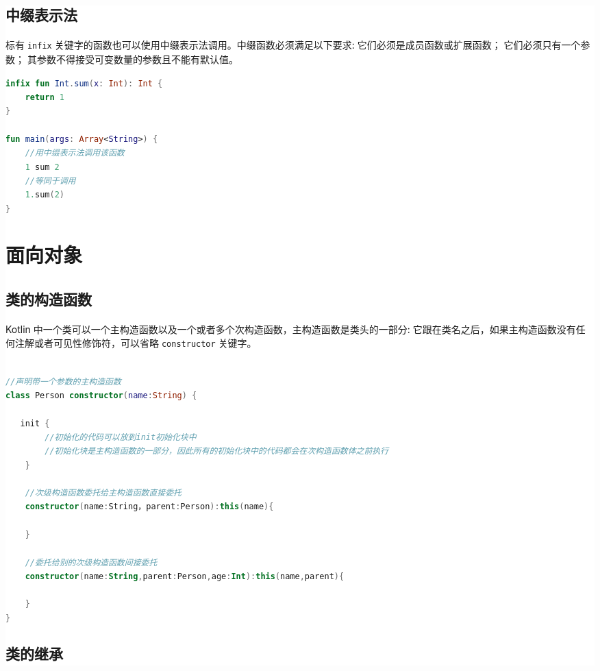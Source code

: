 ## 中缀表示法

标有 `infix` 关键字的函数也可以使用中缀表示法调用。中缀函数必须满足以下要求:
它们必须是成员函数或扩展函数；
它们必须只有一个参数；
其参数不得接受可变数量的参数且不能有默认值。

```kotlin
infix fun Int.sum(x: Int): Int {
    return 1
}

fun main(args: Array<String>) {
    //用中缀表示法调用该函数
    1 sum 2
    //等同于调用
    1.sum(2)
}
```

# 面向对象

## 类的构造函数

Kotlin 中一个类可以一个主构造函数以及一个或者多个次构造函数，主构造函数是类头的一部分: 它跟在类名之后，如果主构造函数没有任何注解或者可见性修饰符，可以省略 `constructor` 关键字。

```kotlin

//声明带一个参数的主构造函数
class Person constructor(name:String) {

   init {
        //初始化的代码可以放到init初始化块中
        //初始化块是主构造函数的一部分，因此所有的初始化块中的代码都会在次构造函数体之前执行
    }

    //次级构造函数委托给主构造函数直接委托
    constructor(name:String，parent:Person):this(name){

    }

    //委托给别的次级构造函数间接委托
    constructor(name:String,parent:Person,age:Int):this(name,parent){

    }
}
```

## 类的继承
